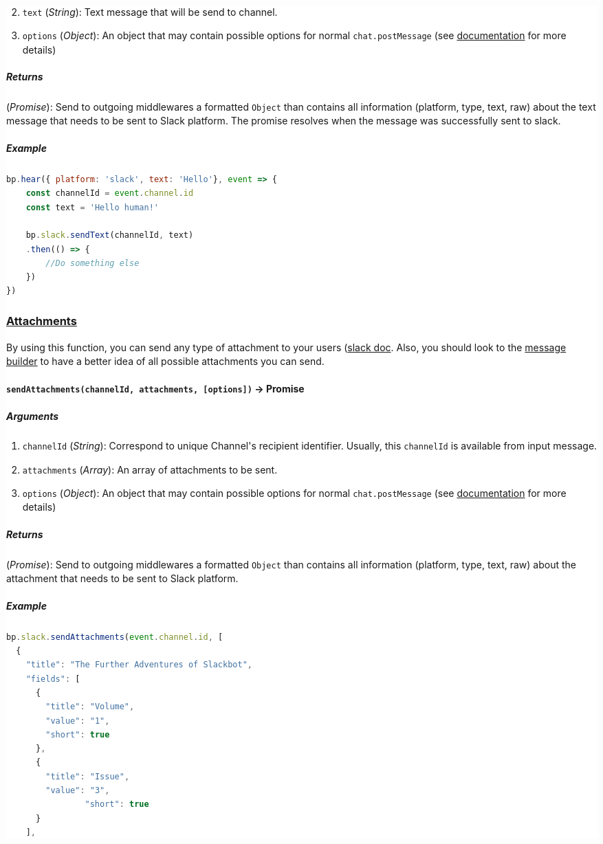 2. ` text ` (_String_): Text message that will be send to channel.

3. ` options ` (_Object_): An object that may contain possible options for normal `chat.postMessage` (see [documentation](https://api.slack.com/methods/chat.postMessage) for more details)

##### Returns

(_Promise_): Send to outgoing middlewares a formatted `Object` than contains all information (platform, type, text, raw) about the text message that needs to be sent to Slack platform. The promise resolves when the message was successfully sent to slack.

##### Example

```js
bp.hear({ platform: 'slack', text: 'Hello'}, event => {
	const channelId = event.channel.id
	const text = 'Hello human!'

	bp.slack.sendText(channelId, text)
	.then(() => {
		//Do something else
	})
})

```

### [Attachments](https://api.slack.com/docs/message-attachments)

By using this function, you can send any type of attachment to your users ([slack doc](https://api.slack.com/docs/message-formatting). Also, you should look to the [message builder](https://api.slack.com/docs/messages/builder) to have a better idea of all possible attachments you can send.

#### `sendAttachments(channelId, attachments, [options])` -> Promise

##### Arguments

1. ` channelId ` (_String_): Correspond to unique Channel's recipient identifier. Usually, this `channelId` is available from input message.

2. ` attachments ` (_Array_): An array of attachments to be sent.

3. ` options ` (_Object_): An object that may contain possible options for normal `chat.postMessage` (see [documentation](https://api.slack.com/methods/chat.postMessage) for more details)

##### Returns

(_Promise_): Send to outgoing middlewares a formatted `Object` than contains all information (platform, type, text, raw) about the attachment that needs to be sent to Slack platform.

##### Example

```js
bp.slack.sendAttachments(event.channel.id, [
  {
    "title": "The Further Adventures of Slackbot",
    "fields": [
      {
        "title": "Volume",
        "value": "1",
        "short": true
      },
      {
        "title": "Issue",
        "value": "3",
				"short": true
      }
    ],
```